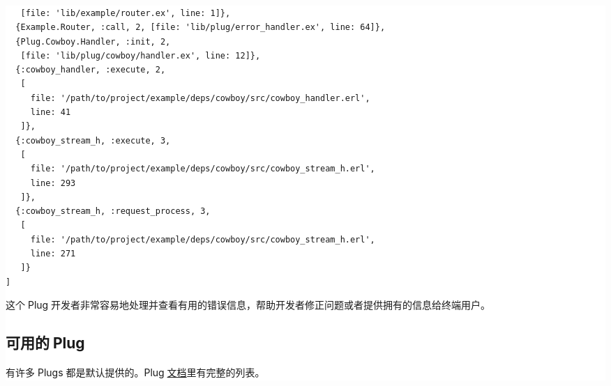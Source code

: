 ```shell
   [file: 'lib/example/router.ex', line: 1]},
  {Example.Router, :call, 2, [file: 'lib/plug/error_handler.ex', line: 64]},
  {Plug.Cowboy.Handler, :init, 2,
   [file: 'lib/plug/cowboy/handler.ex', line: 12]},
  {:cowboy_handler, :execute, 2,
   [
     file: '/path/to/project/example/deps/cowboy/src/cowboy_handler.erl',
     line: 41
   ]},
  {:cowboy_stream_h, :execute, 3,
   [
     file: '/path/to/project/example/deps/cowboy/src/cowboy_stream_h.erl',
     line: 293
   ]},
  {:cowboy_stream_h, :request_process, 3,
   [
     file: '/path/to/project/example/deps/cowboy/src/cowboy_stream_h.erl',
     line: 271
   ]}
]
```

这个 Plug 开发者非常容易地处理并查看有用的错误信息，帮助开发者修正问题或者提供拥有的信息给终端用户。

## 可用的 Plug

有许多 Plugs 都是默认提供的。Plug [文档](https://github.com/elixir-lang/plug#available-plugs)里有完整的列表。
